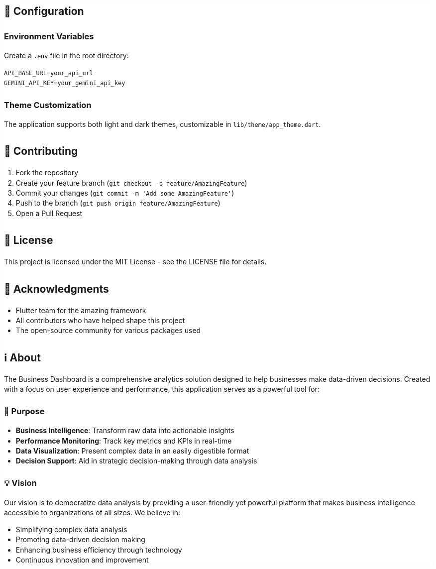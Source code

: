 ## 🔧 Configuration

### Environment Variables
Create a `.env` file in the root directory:
```
API_BASE_URL=your_api_url
GEMINI_API_KEY=your_gemini_api_key
```

### Theme Customization
The application supports both light and dark themes, customizable in `lib/theme/app_theme.dart`.

## 🤝 Contributing

1. Fork the repository
2. Create your feature branch (`git checkout -b feature/AmazingFeature`)
3. Commit your changes (`git commit -m 'Add some AmazingFeature'`)
4. Push to the branch (`git push origin feature/AmazingFeature`)
5. Open a Pull Request

## 📝 License

This project is licensed under the MIT License - see the LICENSE file for details.

## 🙏 Acknowledgments

- Flutter team for the amazing framework
- All contributors who have helped shape this project
- The open-source community for various packages used

## ℹ️ About

The Business Dashboard is a comprehensive analytics solution designed to help businesses make data-driven decisions. Created with a focus on user experience and performance, this application serves as a powerful tool for:

### 🎯 Purpose
- **Business Intelligence**: Transform raw data into actionable insights
- **Performance Monitoring**: Track key metrics and KPIs in real-time
- **Data Visualization**: Present complex data in an easily digestible format
- **Decision Support**: Aid in strategic decision-making through data analysis

### 💡 Vision
Our vision is to democratize data analysis by providing a user-friendly yet powerful platform that makes business intelligence accessible to organizations of all sizes. We believe in:
- Simplifying complex data analysis
- Promoting data-driven decision making
- Enhancing business efficiency through technology
- Continuous innovation and improvement
